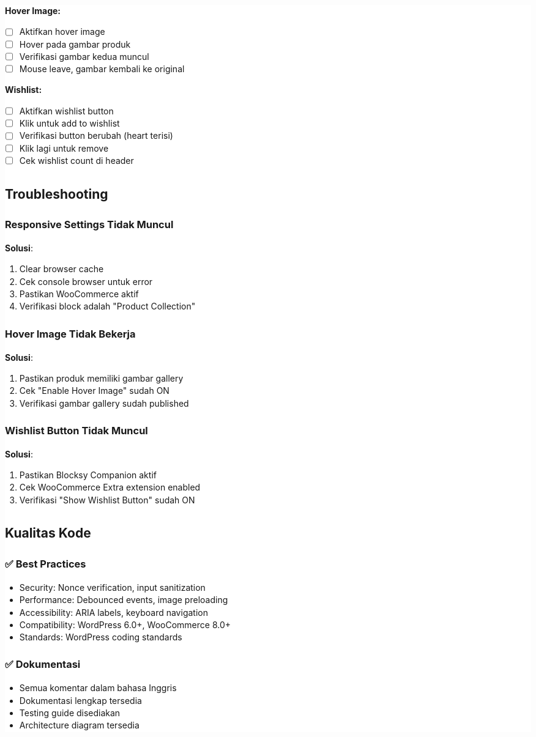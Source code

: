 **Hover Image:**
- [ ] Aktifkan hover image
- [ ] Hover pada gambar produk
- [ ] Verifikasi gambar kedua muncul
- [ ] Mouse leave, gambar kembali ke original

**Wishlist:**
- [ ] Aktifkan wishlist button
- [ ] Klik untuk add to wishlist
- [ ] Verifikasi button berubah (heart terisi)
- [ ] Klik lagi untuk remove
- [ ] Cek wishlist count di header

## Troubleshooting

### Responsive Settings Tidak Muncul
**Solusi**:
1. Clear browser cache
2. Cek console browser untuk error
3. Pastikan WooCommerce aktif
4. Verifikasi block adalah "Product Collection"

### Hover Image Tidak Bekerja
**Solusi**:
1. Pastikan produk memiliki gambar gallery
2. Cek "Enable Hover Image" sudah ON
3. Verifikasi gambar gallery sudah published

### Wishlist Button Tidak Muncul
**Solusi**:
1. Pastikan Blocksy Companion aktif
2. Cek WooCommerce Extra extension enabled
3. Verifikasi "Show Wishlist Button" sudah ON

## Kualitas Kode

### ✅ Best Practices
- Security: Nonce verification, input sanitization
- Performance: Debounced events, image preloading
- Accessibility: ARIA labels, keyboard navigation
- Compatibility: WordPress 6.0+, WooCommerce 8.0+
- Standards: WordPress coding standards

### ✅ Dokumentasi
- Semua komentar dalam bahasa Inggris
- Dokumentasi lengkap tersedia
- Testing guide disediakan
- Architecture diagram tersedia
